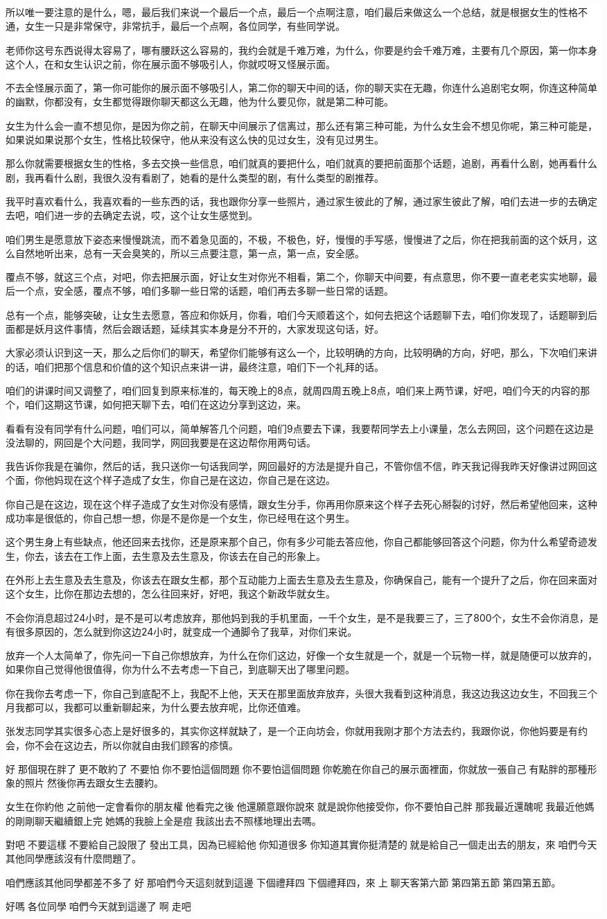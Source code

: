 所以唯一要注意的是什么，嗯，最后我们来说一个最后一个点，最后一个点啊注意，咱们最后来做这么一个总结，就是根据女生的性格不通，女生一只是非常保守，非常抗手，最后一个点啊，各位同学，有些同学说。

老师你这号东西说得太容易了，哪有腰跃这么容易的，我约会就是千难万难，为什么，你要是约会千难万难，主要有几个原因，第一你本身这个人，在和女生认识之前，你在展示面不够吸引人，你就哎呀又怪展示面。

不去全怪展示面了，第一你可能你的展示面不够吸引人，第二你的聊天中间的话，你的聊天实在无趣，你连什么追剧宅女啊，你连这种简单的幽默，你都没有，女生都觉得跟你聊天都这么无趣，他为什么要见你，就是第二种可能。

女生为什么会一直不想见你，是因为你之前，在聊天中间展示了信离过，那么还有第三种可能，为什么女生会不想见你呢，第三种可能是，如果说如果说那个女生，性格比较保守，他从来没有这么快的见过女生，没有见过男生。

那么你就需要根据女生的性格，多去交换一些信息，咱们就真的要把什么，咱们就真的要把前面那个话题，追剧，再看什么剧，她再看什么剧，我再看什么剧，我很久没有看剧了，她看的是什么类型的剧，有什么类型的剧推荐。

我平时喜欢看什么，我喜欢看的一些东西的话，我也跟你分享一些照片，通过家生彼此的了解，通过家生彼此了解，咱们去进一步的去确定去吧，咱们进一步的去确定去说，哎，这个让女生感觉到。

咱们男生是愿意放下姿态来慢慢跳流，而不着急见面的，不极，不极色，好，慢慢的手写感，慢慢进了之后，你在把我前面的这个妖月，这么自然地听出来，总有一天会臭笑的，所以三点要注意，第一点，第一点，安全感。

覆点不够，就这三个点，对吧，你去把展示面，好让女生对你光不相看，第二个，你聊天中间要，有点意思，你不要一直老老实实地聊，最后一个点，安全感，覆点不够，咱们多聊一些日常的话题，咱们再去多聊一些日常的话题。

总有一个点，能够突破，让女生去愿意，答应和你妖月，你看，咱们今天顺着这个，如何去把这个话题聊下去，咱们你发现了，话题聊到后面都是妖月这件事情，然后会跟话题，延续其实本身是分不开的，大家发现这句话，好。

大家必须认识到这一天，那么之后你们的聊天，希望你们能够有这么一个，比较明确的方向，比较明确的方向，好吧，那么，下次咱们来讲的话，咱们把那个信息和价值的这个知识点来讲一讲，最终注意，咱们下一个礼拜的话。

咱们的讲课时间又调整了，咱们回复到原来标准的，每天晚上的8点，就周四周五晚上8点，咱们来上两节课，好吧，咱们今天的内容的那个，咱们这期这节课，如何把天聊下去，咱们在这边分享到这边，来。

看看有没有同学有什么问题，咱们可以，简单解答几个问题，咱们9点要去下课，我要帮同学去上小课量，怎么去网回，这个问题在这边是没法聊的，网回是个大问题，我同学，网回我要是在这边帮你用两句话。

我告诉你我是在骗你，然后的话，我只送你一句话我同学，网回最好的方法是提升自己，不管你信不信，昨天我记得我昨天好像讲过网回这个面，你他妈现在这个样子造成了女生，你自己是在这边，你自己是在这边。

你自己是在这边，现在这个样子造成了女生对你没有感情，跟女生分手，你再用你原来这个样子去死心掰裂的讨好，然后希望他回来，这种成功率是很低的，你自己想一想，你是不是你是一个女生，你已经甩在这个男生。

这个男生身上有些缺点，他还回来去找你，还是原来那个自己，你有多少可能去答应他，你自己都能够回答这个问题，你为什么希望奇迹发生，你去，该去在工作上面，去生意及去生意及，你该去在自己的形象上。

在外形上去生意及去生意及，你该去在跟女生都，那个互动能力上面去生意及去生意及，你确保自己，能有一个提升了之后，你在回来面对这个女生，比你在那边去想的，怎么往回来好，好吧，我这个新政华就女生。

不会你消息超过24小时，是不是可以考虑放弃，那他妈到我的手机里面，一千个女生，是不是我要三了，三了800个，女生不会你消息，是有很多原因的，怎么就到你这边24小时，就变成一个通脚令了我草，对你们来说。

放弃一个人太简单了，你先问一下自己你想放弃，为什么在你们这边，好像一个女生就是一个，就是一个玩物一样，就是随便可以放弃的，如果你自己觉得他很值得，你为什么不去考虑一下自己，到底聊天出了哪里问题。

你在我你去考虑一下，你自己到底配不上，我配不上他，天天在那里面放弃放弃，头很大我看到这种消息，我这边我这边女生，不回我三个月我都可以，我都可以重新聊起来，为什么要去放弃呢，比你还值难。

张发志同学其实很多心态上是好很多的，其实你这样就缺了，是一个正向坊会，你就用我刚才那个方法去约，我跟你说，你他妈要是有约会，你不会在这边去，所以你就自由我们顾客的疹慎。

好 那個現在胖了 更不敢約了 不要怕 你不要怕這個問題 你不要怕這個問題 你乾脆在你自己的展示面裡面，你就放一張自己 有點胖的那種形象的照片 然後你再去跟女生去腰約。

女生在你約他 之前他一定會看你的朋友權 他看完之後 他還願意跟你說來 就是說你他接受你，你不要怕自己胖 那我最近還醜呢 我最近他媽的剛剛聊天繼續銀上完 她媽的我臉上全是痘 我該出去不照樣地理出去嗎。

對吧 不要這樣 不要給自己設限了 發出工具，因為已經給他 你知道很多 你知道其實你挺清楚的 就是給自己一個走出去的朋友，來 咱們今天其他同學應該沒有什麼問題了。

咱們應該其他同學都差不多了 好 那咱們今天這刻就到這邊 下個禮拜四 下個禮拜四，來 上 聊天客第六節 第四第五節 第四第五節。

好嗎 各位同學 咱們今天就到這邊了 啊 走吧